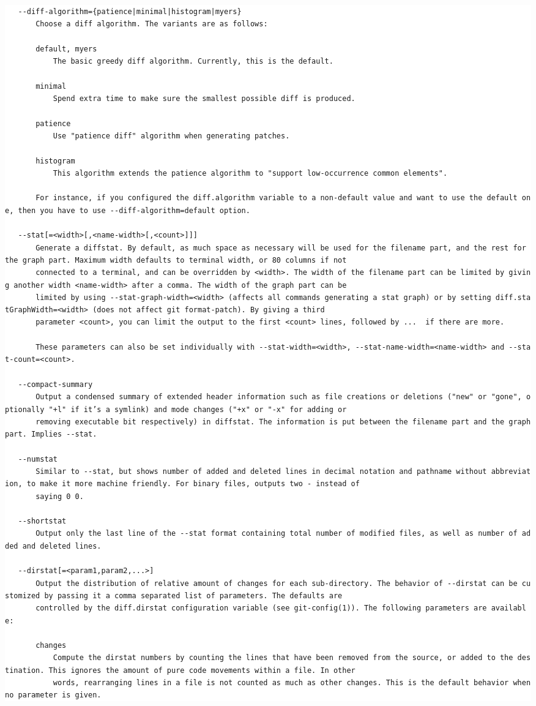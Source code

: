        --diff-algorithm={patience|minimal|histogram|myers}
           Choose a diff algorithm. The variants are as follows:

           default, myers
               The basic greedy diff algorithm. Currently, this is the default.

           minimal
               Spend extra time to make sure the smallest possible diff is produced.

           patience
               Use "patience diff" algorithm when generating patches.

           histogram
               This algorithm extends the patience algorithm to "support low-occurrence common elements".

           For instance, if you configured the diff.algorithm variable to a non-default value and want to use the default one, then you have to use --diff-algorithm=default option.

       --stat[=<width>[,<name-width>[,<count>]]]
           Generate a diffstat. By default, as much space as necessary will be used for the filename part, and the rest for the graph part. Maximum width defaults to terminal width, or 80 columns if not
           connected to a terminal, and can be overridden by <width>. The width of the filename part can be limited by giving another width <name-width> after a comma. The width of the graph part can be
           limited by using --stat-graph-width=<width> (affects all commands generating a stat graph) or by setting diff.statGraphWidth=<width> (does not affect git format-patch). By giving a third
           parameter <count>, you can limit the output to the first <count> lines, followed by ...  if there are more.

           These parameters can also be set individually with --stat-width=<width>, --stat-name-width=<name-width> and --stat-count=<count>.

       --compact-summary
           Output a condensed summary of extended header information such as file creations or deletions ("new" or "gone", optionally "+l" if it’s a symlink) and mode changes ("+x" or "-x" for adding or
           removing executable bit respectively) in diffstat. The information is put between the filename part and the graph part. Implies --stat.

       --numstat
           Similar to --stat, but shows number of added and deleted lines in decimal notation and pathname without abbreviation, to make it more machine friendly. For binary files, outputs two - instead of
           saying 0 0.

       --shortstat
           Output only the last line of the --stat format containing total number of modified files, as well as number of added and deleted lines.

       --dirstat[=<param1,param2,...>]
           Output the distribution of relative amount of changes for each sub-directory. The behavior of --dirstat can be customized by passing it a comma separated list of parameters. The defaults are
           controlled by the diff.dirstat configuration variable (see git-config(1)). The following parameters are available:

           changes
               Compute the dirstat numbers by counting the lines that have been removed from the source, or added to the destination. This ignores the amount of pure code movements within a file. In other
               words, rearranging lines in a file is not counted as much as other changes. This is the default behavior when no parameter is given.
